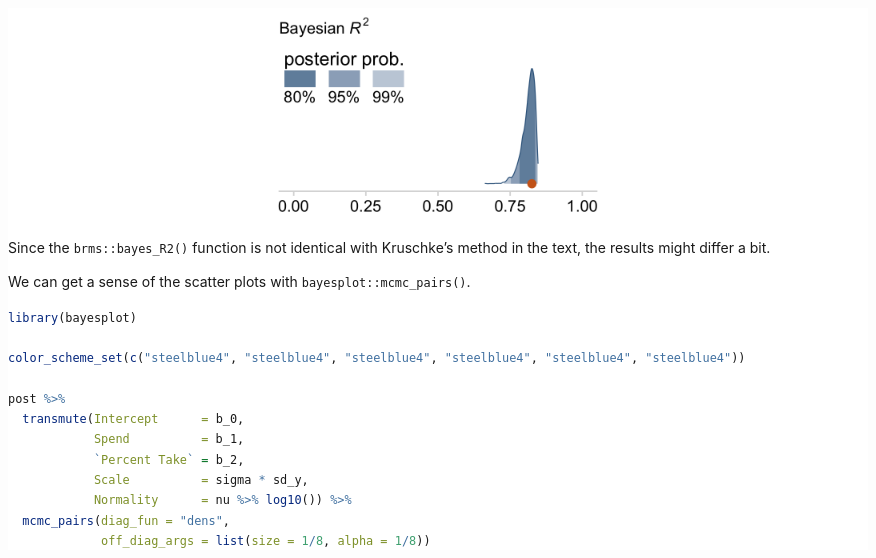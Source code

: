 <img src="18_files/figure-gfm/unnamed-chunk-32-1.png" width="336" style="display: block; margin: auto;" />

Since the `brms::bayes_R2()` function is not identical with Kruschke’s
method in the text, the results might differ a bit.

We can get a sense of the scatter plots with `bayesplot::mcmc_pairs()`.

``` r
library(bayesplot)

color_scheme_set(c("steelblue4", "steelblue4", "steelblue4", "steelblue4", "steelblue4", "steelblue4"))

post %>% 
  transmute(Intercept      = b_0,
            Spend          = b_1,
            `Percent Take` = b_2,
            Scale          = sigma * sd_y,
            Normality      = nu %>% log10()) %>% 
  mcmc_pairs(diag_fun = "dens",
             off_diag_args = list(size = 1/8, alpha = 1/8))
```
